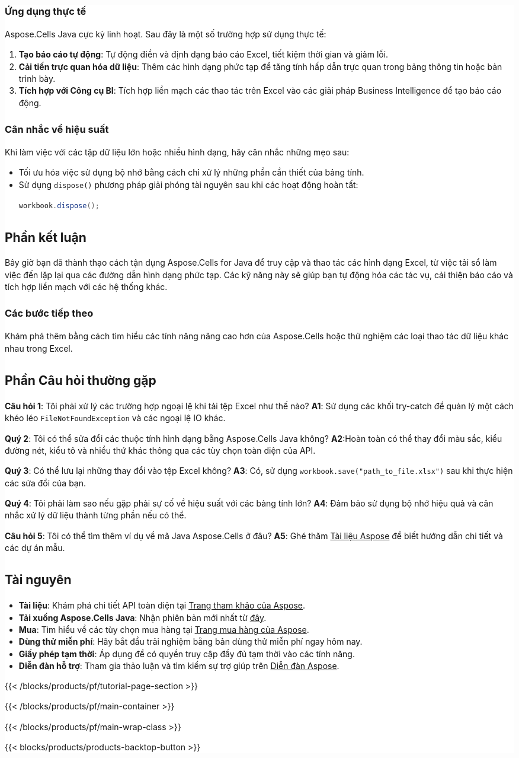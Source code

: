 ### Ứng dụng thực tế
Aspose.Cells Java cực kỳ linh hoạt. Sau đây là một số trường hợp sử dụng thực tế:
1. **Tạo báo cáo tự động**: Tự động điền và định dạng báo cáo Excel, tiết kiệm thời gian và giảm lỗi.
2. **Cải tiến trực quan hóa dữ liệu**: Thêm các hình dạng phức tạp để tăng tính hấp dẫn trực quan trong bảng thông tin hoặc bản trình bày.
3. **Tích hợp với Công cụ BI**: Tích hợp liền mạch các thao tác trên Excel vào các giải pháp Business Intelligence để tạo báo cáo động.

### Cân nhắc về hiệu suất
Khi làm việc với các tập dữ liệu lớn hoặc nhiều hình dạng, hãy cân nhắc những mẹo sau:
- Tối ưu hóa việc sử dụng bộ nhớ bằng cách chỉ xử lý những phần cần thiết của bảng tính.
- Sử dụng `dispose()` phương pháp giải phóng tài nguyên sau khi các hoạt động hoàn tất:
  ```java
  workbook.dispose();
  ```

## Phần kết luận

Bây giờ bạn đã thành thạo cách tận dụng Aspose.Cells for Java để truy cập và thao tác các hình dạng Excel, từ việc tải sổ làm việc đến lặp lại qua các đường dẫn hình dạng phức tạp. Các kỹ năng này sẽ giúp bạn tự động hóa các tác vụ, cải thiện báo cáo và tích hợp liền mạch với các hệ thống khác.

### Các bước tiếp theo
Khám phá thêm bằng cách tìm hiểu các tính năng nâng cao hơn của Aspose.Cells hoặc thử nghiệm các loại thao tác dữ liệu khác nhau trong Excel.

## Phần Câu hỏi thường gặp
**Câu hỏi 1**: Tôi phải xử lý các trường hợp ngoại lệ khi tải tệp Excel như thế nào?
**A1**: Sử dụng các khối try-catch để quản lý một cách khéo léo `FileNotFoundException` và các ngoại lệ IO khác.

**Quý 2**: Tôi có thể sửa đổi các thuộc tính hình dạng bằng Aspose.Cells Java không?
**A2**:Hoàn toàn có thể thay đổi màu sắc, kiểu đường nét, kiểu tô và nhiều thứ khác thông qua các tùy chọn toàn diện của API.

**Quý 3**: Có thể lưu lại những thay đổi vào tệp Excel không?
**A3**: Có, sử dụng `workbook.save("path_to_file.xlsx")` sau khi thực hiện các sửa đổi của bạn.

**Quý 4**: Tôi phải làm sao nếu gặp phải sự cố về hiệu suất với các bảng tính lớn?
**A4**: Đảm bảo sử dụng bộ nhớ hiệu quả và cân nhắc xử lý dữ liệu thành từng phần nếu có thể.

**Câu hỏi 5**: Tôi có thể tìm thêm ví dụ về mã Java Aspose.Cells ở đâu?
**A5**: Ghé thăm [Tài liệu Aspose](https://reference.aspose.com/cells/java/) để biết hướng dẫn chi tiết và các dự án mẫu.

## Tài nguyên
- **Tài liệu**: Khám phá chi tiết API toàn diện tại [Trang tham khảo của Aspose](https://reference.aspose.com/cells/java/).
- **Tải xuống Aspose.Cells Java**: Nhận phiên bản mới nhất từ [đây](https://releases.aspose.com/cells/java/).
- **Mua**: Tìm hiểu về các tùy chọn mua hàng tại [Trang mua hàng của Aspose](https://purchase.aspose.com/buy).
- **Dùng thử miễn phí**: Hãy bắt đầu trải nghiệm bằng bản dùng thử miễn phí ngay hôm nay.
- **Giấy phép tạm thời**: Áp dụng để có quyền truy cập đầy đủ tạm thời vào các tính năng.
- **Diễn đàn hỗ trợ**: Tham gia thảo luận và tìm kiếm sự trợ giúp trên [Diễn đàn Aspose](https://forum.aspose.com/c/cells/9).

{{< /blocks/products/pf/tutorial-page-section >}}

{{< /blocks/products/pf/main-container >}}

{{< /blocks/products/pf/main-wrap-class >}}

{{< blocks/products/products-backtop-button >}}